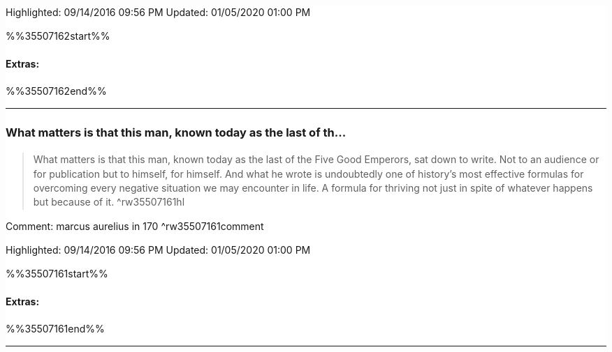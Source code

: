Highlighted: 09/14/2016 09:56 PM
Updated: 01/05/2020 01:00 PM

%%35507162start%%
#### Extras:

%%35507162end%%



------

### What matters is that this man, known today as the last of th...
>What matters is that this man, known today as the last of the Five Good Emperors, sat down to write. Not to an audience or for publication but to himself, for himself. And what he wrote is undoubtedly one of history’s most effective formulas for overcoming every negative situation we may encounter in life. A formula for thriving not just in spite of whatever happens but because of it. ^rw35507161hl

Comment: marcus aurelius in 170 ^rw35507161comment

Highlighted: 09/14/2016 09:56 PM
Updated: 01/05/2020 01:00 PM

%%35507161start%%
#### Extras:

%%35507161end%%



------

